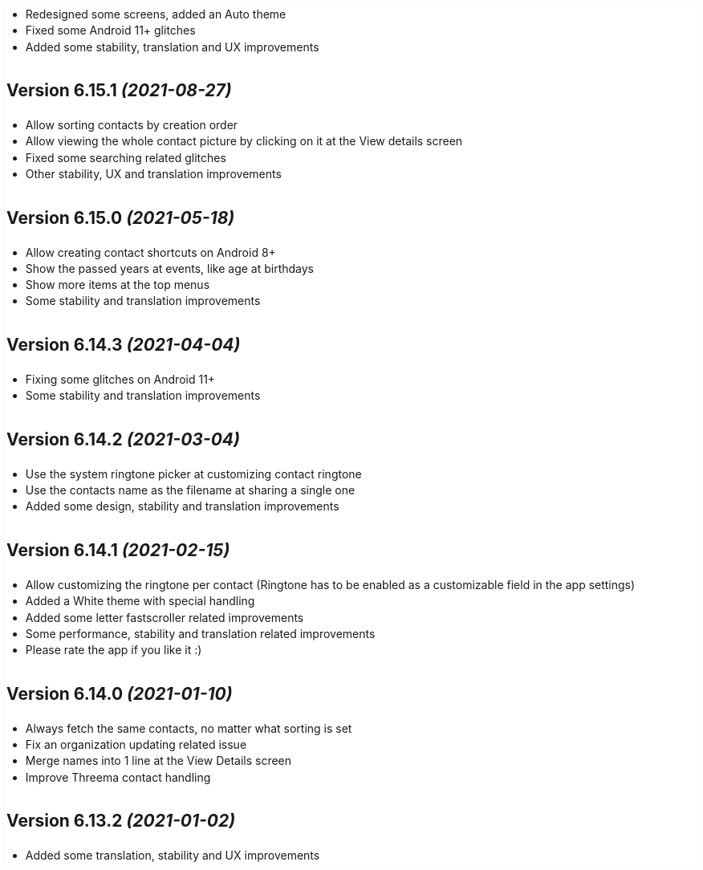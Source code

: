  * Redesigned some screens, added an Auto theme
 * Fixed some Android 11+ glitches
 * Added some stability, translation and UX improvements

Version 6.15.1 *(2021-08-27)*
----------------------------

 * Allow sorting contacts by creation order
 * Allow viewing the whole contact picture by clicking on it at the View details screen
 * Fixed some searching related glitches
 * Other stability, UX and translation improvements

Version 6.15.0 *(2021-05-18)*
----------------------------

 * Allow creating contact shortcuts on Android 8+
 * Show the passed years at events, like age at birthdays
 * Show more items at the top menus
 * Some stability and translation improvements

Version 6.14.3 *(2021-04-04)*
----------------------------

 * Fixing some glitches on Android 11+
 * Some stability and translation improvements

Version 6.14.2 *(2021-03-04)*
----------------------------

 * Use the system ringtone picker at customizing contact ringtone
 * Use the contacts name as the filename at sharing a single one
 * Added some design, stability and translation improvements

Version 6.14.1 *(2021-02-15)*
----------------------------

 * Allow customizing the ringtone per contact (Ringtone has to be enabled as a customizable field in the app settings)
 * Added a White theme with special handling
 * Added some letter fastscroller related improvements
 * Some performance, stability and translation related improvements
 * Please rate the app if you like it :)

Version 6.14.0 *(2021-01-10)*
----------------------------

 * Always fetch the same contacts, no matter what sorting is set
 * Fix an organization updating related issue
 * Merge names into 1 line at the View Details screen
 * Improve Threema contact handling

Version 6.13.2 *(2021-01-02)*
----------------------------

 * Added some translation, stability and UX improvements
